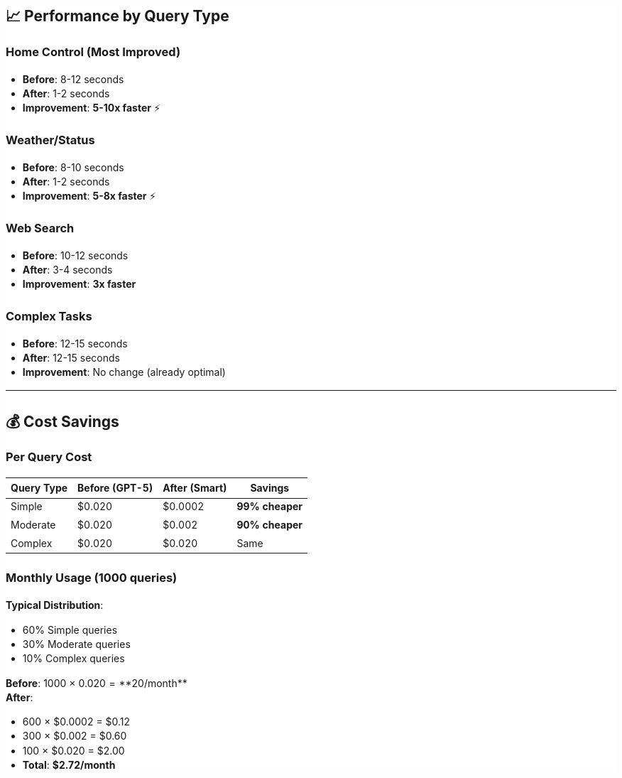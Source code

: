 
## 📈 Performance by Query Type

### Home Control (Most Improved)
- **Before**: 8-12 seconds
- **After**: 1-2 seconds
- **Improvement**: **5-10x faster** ⚡

### Weather/Status
- **Before**: 8-10 seconds
- **After**: 1-2 seconds
- **Improvement**: **5-8x faster** ⚡

### Web Search
- **Before**: 10-12 seconds
- **After**: 3-4 seconds
- **Improvement**: **3x faster**

### Complex Tasks
- **Before**: 12-15 seconds
- **After**: 12-15 seconds
- **Improvement**: No change (already optimal)

---

## 💰 Cost Savings

### Per Query Cost

| Query Type | Before (GPT-5) | After (Smart) | Savings |
|------------|----------------|---------------|---------|
| Simple | $0.020 | $0.0002 | **99% cheaper** |
| Moderate | $0.020 | $0.002 | **90% cheaper** |
| Complex | $0.020 | $0.020 | Same |

### Monthly Usage (1000 queries)
**Typical Distribution**:
- 60% Simple queries
- 30% Moderate queries
- 10% Complex queries

**Before**: 1000 × $0.020 = **$20/month**  
**After**: 
- 600 × $0.0002 = $0.12
- 300 × $0.002 = $0.60
- 100 × $0.020 = $2.00
- **Total**: **$2.72/month**
